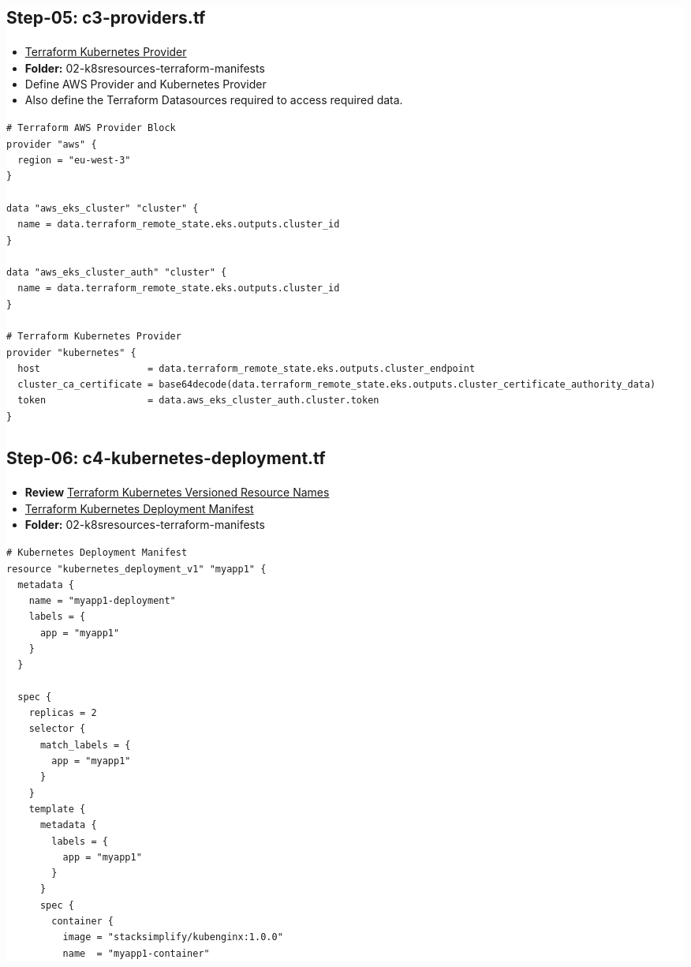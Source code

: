 ## Step-05: c3-providers.tf
- [Terraform Kubernetes Provider](https://registry.terraform.io/providers/hashicorp/kubernetes/latest/docs)
- **Folder:** 02-k8sresources-terraform-manifests
- Define AWS Provider and Kubernetes Provider
- Also define the Terraform Datasources required to access required data. 
```t
# Terraform AWS Provider Block
provider "aws" {
  region = "eu-west-3"
}

data "aws_eks_cluster" "cluster" {
  name = data.terraform_remote_state.eks.outputs.cluster_id
}

data "aws_eks_cluster_auth" "cluster" {
  name = data.terraform_remote_state.eks.outputs.cluster_id
}

# Terraform Kubernetes Provider
provider "kubernetes" {
  host                   = data.terraform_remote_state.eks.outputs.cluster_endpoint
  cluster_ca_certificate = base64decode(data.terraform_remote_state.eks.outputs.cluster_certificate_authority_data)
  token                  = data.aws_eks_cluster_auth.cluster.token
}
```
## Step-06: c4-kubernetes-deployment.tf
- **Review** [Terraform Kubernetes Versioned Resource Names](https://registry.terraform.io/providers/hashicorp/kubernetes/latest/docs/guides/versioned-resources)
- [Terraform Kubernetes Deployment Manifest](https://registry.terraform.io/providers/hashicorp/kubernetes/latest/docs/resources/deployment_v1)
- **Folder:** 02-k8sresources-terraform-manifests
```t
# Kubernetes Deployment Manifest
resource "kubernetes_deployment_v1" "myapp1" {
  metadata {
    name = "myapp1-deployment"
    labels = {
      app = "myapp1"
    }
  }

  spec {
    replicas = 2
    selector {
      match_labels = {
        app = "myapp1"
      }      
    }
    template {
      metadata {
        labels = {
          app = "myapp1"
        }
      }
      spec {
        container {
          image = "stacksimplify/kubenginx:1.0.0"
          name  = "myapp1-container"

```